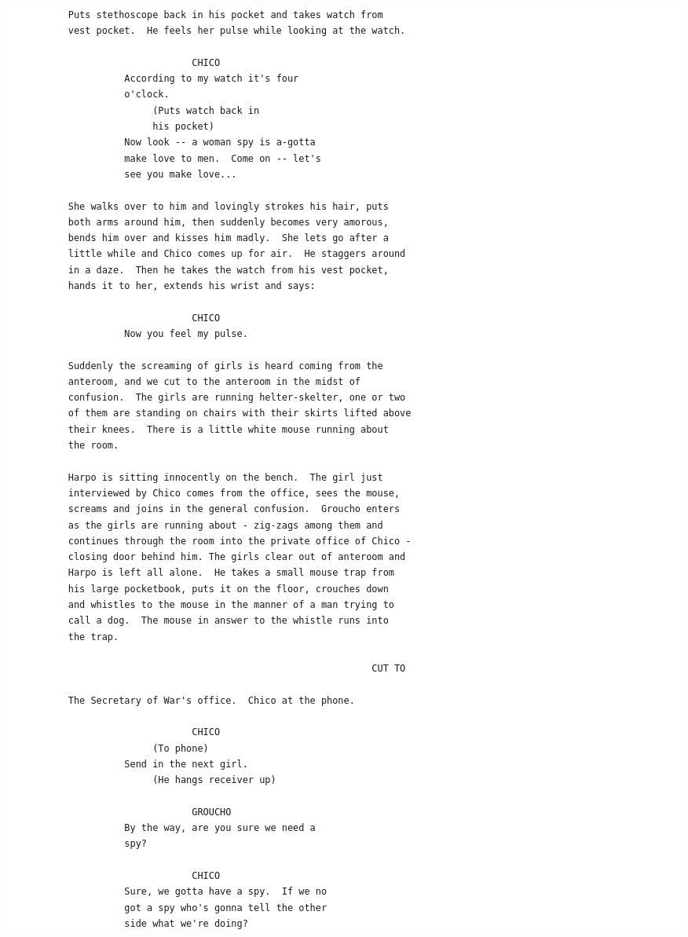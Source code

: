                Puts stethoscope back in his pocket and takes watch from 
               vest pocket.  He feels her pulse while looking at the watch.

                                     CHICO
                         According to my watch it's four 
                         o'clock.
                              (Puts watch back in 
                              his pocket)
                         Now look -- a woman spy is a-gotta 
                         make love to men.  Come on -- let's 
                         see you make love...

               She walks over to him and lovingly strokes his hair, puts 
               both arms around him, then suddenly becomes very amorous, 
               bends him over and kisses him madly.  She lets go after a 
               little while and Chico comes up for air.  He staggers around 
               in a daze.  Then he takes the watch from his vest pocket, 
               hands it to her, extends his wrist and says:

                                     CHICO
                         Now you feel my pulse.

               Suddenly the screaming of girls is heard coming from the 
               anteroom, and we cut to the anteroom in the midst of 
               confusion.  The girls are running helter-skelter, one or two 
               of them are standing on chairs with their skirts lifted above 
               their knees.  There is a little white mouse running about 
               the room.

               Harpo is sitting innocently on the bench.  The girl just 
               interviewed by Chico comes from the office, sees the mouse, 
               screams and joins in the general confusion.  Groucho enters 
               as the girls are running about - zig-zags among them and 
               continues through the room into the private office of Chico - 
               closing door behind him. The girls clear out of anteroom and 
               Harpo is left all alone.  He takes a small mouse trap from 
               his large pocketbook, puts it on the floor, crouches down 
               and whistles to the mouse in the manner of a man trying to 
               call a dog.  The mouse in answer to the whistle runs into 
               the trap.

                                                                     CUT TO

               The Secretary of War's office.  Chico at the phone.

                                     CHICO
                              (To phone)
                         Send in the next girl.
                              (He hangs receiver up)

                                     GROUCHO
                         By the way, are you sure we need a 
                         spy?

                                     CHICO
                         Sure, we gotta have a spy.  If we no 
                         got a spy who's gonna tell the other 
                         side what we're doing?
